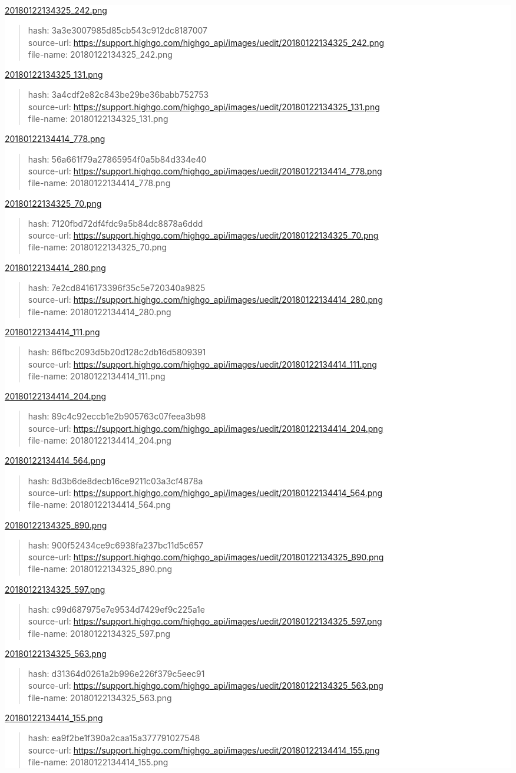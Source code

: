 [3a3e3007985d85cb543c912dc8187007]: media/20180122134325_242.png
[20180122134325_242.png](media/20180122134325_242.png)
>hash: 3a3e3007985d85cb543c912dc8187007  
>source-url: https://support.highgo.com/highgo_api/images/uedit/20180122134325_242.png  
>file-name: 20180122134325_242.png  

[3a4cdf2e82c843be29be36babb752753]: media/20180122134325_131.png
[20180122134325_131.png](media/20180122134325_131.png)
>hash: 3a4cdf2e82c843be29be36babb752753  
>source-url: https://support.highgo.com/highgo_api/images/uedit/20180122134325_131.png  
>file-name: 20180122134325_131.png  

[56a661f79a27865954f0a5b84d334e40]: media/20180122134414_778.png
[20180122134414_778.png](media/20180122134414_778.png)
>hash: 56a661f79a27865954f0a5b84d334e40  
>source-url: https://support.highgo.com/highgo_api/images/uedit/20180122134414_778.png  
>file-name: 20180122134414_778.png  

[7120fbd72df4fdc9a5b84dc8878a6ddd]: media/20180122134325_70.png
[20180122134325_70.png](media/20180122134325_70.png)
>hash: 7120fbd72df4fdc9a5b84dc8878a6ddd  
>source-url: https://support.highgo.com/highgo_api/images/uedit/20180122134325_70.png  
>file-name: 20180122134325_70.png  

[7e2cd8416173396f35c5e720340a9825]: media/20180122134414_280.png
[20180122134414_280.png](media/20180122134414_280.png)
>hash: 7e2cd8416173396f35c5e720340a9825  
>source-url: https://support.highgo.com/highgo_api/images/uedit/20180122134414_280.png  
>file-name: 20180122134414_280.png  

[86fbc2093d5b20d128c2db16d5809391]: media/20180122134414_111.png
[20180122134414_111.png](media/20180122134414_111.png)
>hash: 86fbc2093d5b20d128c2db16d5809391  
>source-url: https://support.highgo.com/highgo_api/images/uedit/20180122134414_111.png  
>file-name: 20180122134414_111.png  

[89c4c92eccb1e2b905763c07feea3b98]: media/20180122134414_204.png
[20180122134414_204.png](media/20180122134414_204.png)
>hash: 89c4c92eccb1e2b905763c07feea3b98  
>source-url: https://support.highgo.com/highgo_api/images/uedit/20180122134414_204.png  
>file-name: 20180122134414_204.png  

[8d3b6de8decb16ce9211c03a3cf4878a]: media/20180122134414_564.png
[20180122134414_564.png](media/20180122134414_564.png)
>hash: 8d3b6de8decb16ce9211c03a3cf4878a  
>source-url: https://support.highgo.com/highgo_api/images/uedit/20180122134414_564.png  
>file-name: 20180122134414_564.png  

[900f52434ce9c6938fa237bc11d5c657]: media/20180122134325_890.png
[20180122134325_890.png](media/20180122134325_890.png)
>hash: 900f52434ce9c6938fa237bc11d5c657  
>source-url: https://support.highgo.com/highgo_api/images/uedit/20180122134325_890.png  
>file-name: 20180122134325_890.png  

[c99d687975e7e9534d7429ef9c225a1e]: media/20180122134325_597.png
[20180122134325_597.png](media/20180122134325_597.png)
>hash: c99d687975e7e9534d7429ef9c225a1e  
>source-url: https://support.highgo.com/highgo_api/images/uedit/20180122134325_597.png  
>file-name: 20180122134325_597.png  

[d31364d0261a2b996e226f379c5eec91]: media/20180122134325_563.png
[20180122134325_563.png](media/20180122134325_563.png)
>hash: d31364d0261a2b996e226f379c5eec91  
>source-url: https://support.highgo.com/highgo_api/images/uedit/20180122134325_563.png  
>file-name: 20180122134325_563.png  

[ea9f2be1f390a2caa15a377791027548]: media/20180122134414_155.png
[20180122134414_155.png](media/20180122134414_155.png)
>hash: ea9f2be1f390a2caa15a377791027548  
>source-url: https://support.highgo.com/highgo_api/images/uedit/20180122134414_155.png  
>file-name: 20180122134414_155.png  


[330e42fff4a8c2ba988496476ccf03d3]: media/20180122134512_165.png
[fe088142d5a4fe20caed0403b99c0dc8]: media/20180122134325_354.png
[ff13d387cec753ff28acc152a5429836]: media/20180122134414_615.png